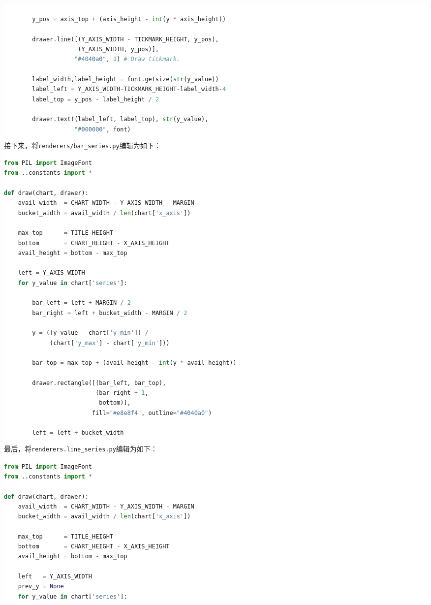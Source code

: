 ```py

        y_pos = axis_top + (axis_height - int(y * axis_height))

        drawer.line([(Y_AXIS_WIDTH - TICKMARK_HEIGHT, y_pos),
                     (Y_AXIS_WIDTH, y_pos)],
                    "#4040a0", 1) # Draw tickmark.

        label_width,label_height = font.getsize(str(y_value))
        label_left = Y_AXIS_WIDTH-TICKMARK_HEIGHT-label_width-4
        label_top = y_pos - label_height / 2

        drawer.text((label_left, label_top), str(y_value),
                    "#000000", font)
```

接下来，将`renderers/bar_series.py`编辑为如下：

```py
from PIL import ImageFont
from ..constants import *

def draw(chart, drawer):
    avail_width  = CHART_WIDTH - Y_AXIS_WIDTH - MARGIN
    bucket_width = avail_width / len(chart['x_axis'])

    max_top      = TITLE_HEIGHT
    bottom       = CHART_HEIGHT - X_AXIS_HEIGHT
    avail_height = bottom - max_top

    left = Y_AXIS_WIDTH
    for y_value in chart['series']:

        bar_left = left + MARGIN / 2
        bar_right = left + bucket_width - MARGIN / 2

        y = ((y_value - chart['y_min']) /
             (chart['y_max'] - chart['y_min']))

        bar_top = max_top + (avail_height - int(y * avail_height))

        drawer.rectangle([(bar_left, bar_top),
                          (bar_right + 1,
                           bottom)],
                         fill="#e8e8f4", outline="#4040a0")

        left = left + bucket_width
```

最后，将`renderers.line_series.py`编辑为如下：

```py
from PIL import ImageFont
from ..constants import *

def draw(chart, drawer):
    avail_width  = CHART_WIDTH - Y_AXIS_WIDTH - MARGIN
    bucket_width = avail_width / len(chart['x_axis'])

    max_top      = TITLE_HEIGHT
    bottom       = CHART_HEIGHT - X_AXIS_HEIGHT
    avail_height = bottom - max_top

    left   = Y_AXIS_WIDTH
    prev_y = None
    for y_value in chart['series']:
```